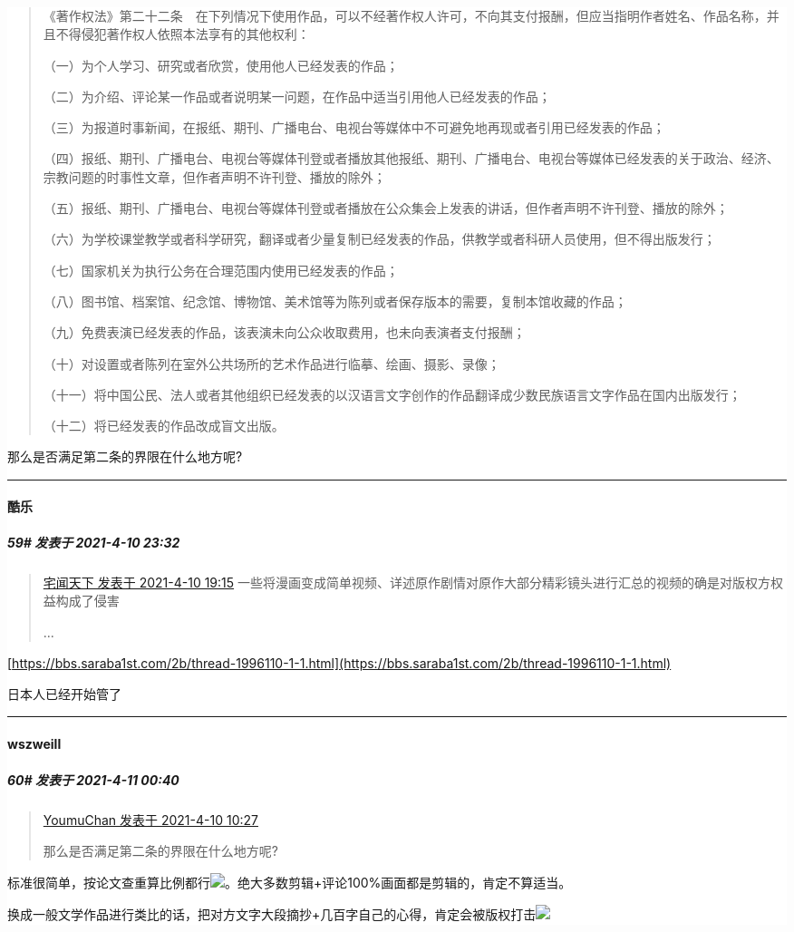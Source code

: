 
<blockquote>《著作权法》第二十二条　在下列情况下使用作品，可以不经著作权人许可，不向其支付报酬，但应当指明作者姓名、作品名称，并且不得侵犯著作权人依照本法享有的其他权利：

（一）为个人学习、研究或者欣赏，使用他人已经发表的作品；

（二）为介绍、评论某一作品或者说明某一问题，在作品中适当引用他人已经发表的作品；

（三）为报道时事新闻，在报纸、期刊、广播电台、电视台等媒体中不可避免地再现或者引用已经发表的作品；

（四）报纸、期刊、广播电台、电视台等媒体刊登或者播放其他报纸、期刊、广播电台、电视台等媒体已经发表的关于政治、经济、宗教问题的时事性文章，但作者声明不许刊登、播放的除外；

（五）报纸、期刊、广播电台、电视台等媒体刊登或者播放在公众集会上发表的讲话，但作者声明不许刊登、播放的除外；

（六）为学校课堂教学或者科学研究，翻译或者少量复制已经发表的作品，供教学或者科研人员使用，但不得出版发行；

（七）国家机关为执行公务在合理范围内使用已经发表的作品；

（八）图书馆、档案馆、纪念馆、博物馆、美术馆等为陈列或者保存版本的需要，复制本馆收藏的作品；

（九）免费表演已经发表的作品，该表演未向公众收取费用，也未向表演者支付报酬；

（十）对设置或者陈列在室外公共场所的艺术作品进行临摹、绘画、摄影、录像；

（十一）将中国公民、法人或者其他组织已经发表的以汉语言文字创作的作品翻译成少数民族语言文字作品在国内出版发行；

（十二）将已经发表的作品改成盲文出版。</blockquote>

那么是否满足第二条的界限在什么地方呢?


*****

####  酷乐  
##### 59#       发表于 2021-4-10 23:32


<blockquote><a href="httphttps://bbs.saraba1st.com/2b/forum.php?mod=redirect&amp;goto=findpost&amp;pid=50896778&amp;ptid=1998261" target="_blank">宅闻天下 发表于 2021-4-10 19:15</a>
一些将漫画变成简单视频、详述原作剧情对原作大部分精彩镜头进行汇总的视频的确是对版权方权益构成了侵害

 ...</blockquote>
[https://bbs.saraba1st.com/2b/thread-1996110-1-1.html](https://bbs.saraba1st.com/2b/thread-1996110-1-1.html)

日本人已经开始管了


*****

####  wszweill  
##### 60#       发表于 2021-4-11 00:40


<blockquote><a href="httphttps://bbs.saraba1st.com/2b/forum.php?mod=redirect&amp;goto=findpost&amp;pid=50899144&amp;ptid=1998261" target="_blank">YoumuChan 发表于 2021-4-10 10:27</a>

那么是否满足第二条的界限在什么地方呢?</blockquote>
标准很简单，按论文查重算比例都行<img src="https://static.saraba1st.com/image/smiley/face2017/068.png" referrerpolicy="no-referrer">。绝大多数剪辑+评论100%画面都是剪辑的，肯定不算适当。 

换成一般文学作品进行类比的话，把对方文字大段摘抄+几百字自己的心得，肯定会被版权打击<img src="https://static.saraba1st.com/image/smiley/face2017/068.png" referrerpolicy="no-referrer">
